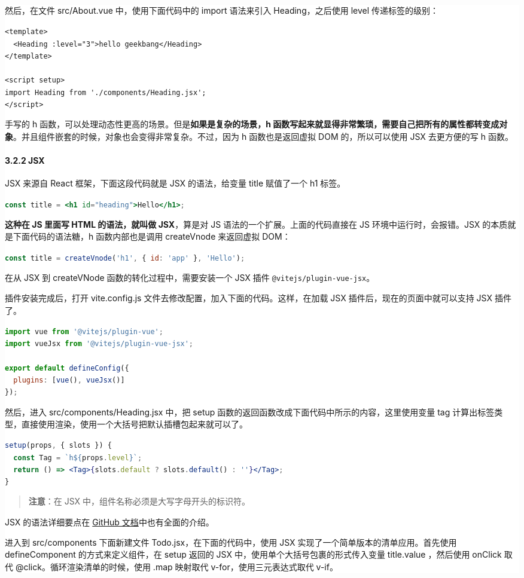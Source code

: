 然后，在文件 src/About.vue 中，使用下面代码中的 import 语法来引入 Heading，之后使用 level 传递标签的级别：

```vue
<template>
  <Heading :level="3">hello geekbang</Heading>
</template>

<script setup>
import Heading from './components/Heading.jsx';
</script>
```

手写的 h 函数，可以处理动态性更高的场景。但是**如果是复杂的场景，h 函数写起来就显得非常繁琐，需要自己把所有的属性都转变成对象**。并且组件嵌套的时候，对象也会变得非常复杂。不过，因为 h 函数也是返回虚拟 DOM 的，所以可以使用 JSX 去更方便的写 h 函数。

#### 3.2.2 JSX

JSX 来源自 React 框架，下面这段代码就是 JSX 的语法，给变量 title 赋值了一个 h1 标签。

```jsx
const title = <h1 id="heading">Hello</h1>;
```

**这种在 JS 里面写 HTML 的语法，就叫做 JSX**，算是对 JS 语法的一个扩展。上面的代码直接在 JS 环境中运行时，会报错。JSX 的本质就是下面代码的语法糖，h 函数内部也是调用 createVnode 来返回虚拟 DOM：

```jsx
const title = createVnode('h1', { id: 'app' }, 'Hello');
```

在从 JSX 到 createVNode 函数的转化过程中，需要安装一个 JSX 插件 `@vitejs/plugin-vue-jsx`。

插件安装完成后，打开 vite.config.js 文件去修改配置，加入下面的代码。这样，在加载 JSX 插件后，现在的页面中就可以支持 JSX 插件了。

```js
import vue from '@vitejs/plugin-vue';
import vueJsx from '@vitejs/plugin-vue-jsx';

export default defineConfig({
  plugins: [vue(), vueJsx()]
});
```

然后，进入 src/components/Heading.jsx 中，把 setup 函数的返回函数改成下面代码中所示的内容，这里使用变量 tag 计算出标签类型，直接使用渲染，使用一个大括号把默认插槽包起来就可以了。

```jsx
setup(props, { slots }) {
  const Tag = `h${props.level}`;
  return () => <Tag>{slots.default ? slots.default() : ''}</Tag>;
}
```

> **注意**：在 JSX 中，组件名称必须是大写字母开头的标识符。

JSX 的语法详细要点在 [GitHub 文档](https://github.com/vuejs/babel-plugin-jsx/blob/dev/packages/babel-plugin-jsx/README-zh_CN.md)中也有全面的介绍。

进入到 src/components 下面新建文件 Todo.jsx，在下面的代码中，使用 JSX 实现了一个简单版本的清单应用。首先使用 defineComponent 的方式来定义组件，在 setup 返回的 JSX 中，使用单个大括号包裹的形式传入变量 title.value ，然后使用 onClick 取代 @click。循环渲染清单的时候，使用 .map 映射取代 v-for，使用三元表达式取代 v-if。
